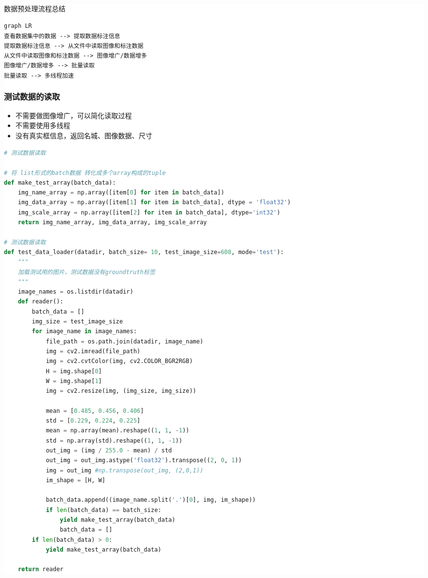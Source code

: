 数据预处理流程总结

```mermaid
graph LR
查看数据集中的数据 --> 提取数据标注信息
提取数据标注信息 --> 从文件中读取图像和标注数据
从文件中读取图像和标注数据 --> 图像增广/数据增多
图像增广/数据增多 --> 批量读取
批量读取 --> 多线程加速
```

### 测试数据的读取

- 不需要做图像增广，可以简化读取过程
- 不需要使用多线程
- 没有真实框信息，返回名城、图像数据、尺寸

```python
# 测试数据读取

# 将 list形式的batch数据 转化成多个array构成的tuple
def make_test_array(batch_data):
    img_name_array = np.array([item[0] for item in batch_data])
    img_data_array = np.array([item[1] for item in batch_data], dtype = 'float32')
    img_scale_array = np.array([item[2] for item in batch_data], dtype='int32')
    return img_name_array, img_data_array, img_scale_array

# 测试数据读取
def test_data_loader(datadir, batch_size= 10, test_image_size=608, mode='test'):
    """
    加载测试用的图片，测试数据没有groundtruth标签
    """
    image_names = os.listdir(datadir)
    def reader():
        batch_data = []
        img_size = test_image_size
        for image_name in image_names:
            file_path = os.path.join(datadir, image_name)
            img = cv2.imread(file_path)
            img = cv2.cvtColor(img, cv2.COLOR_BGR2RGB)
            H = img.shape[0]
            W = img.shape[1]
            img = cv2.resize(img, (img_size, img_size))

            mean = [0.485, 0.456, 0.406]
            std = [0.229, 0.224, 0.225]
            mean = np.array(mean).reshape((1, 1, -1))
            std = np.array(std).reshape((1, 1, -1))
            out_img = (img / 255.0 - mean) / std
            out_img = out_img.astype('float32').transpose((2, 0, 1))
            img = out_img #np.transpose(out_img, (2,0,1))
            im_shape = [H, W]

            batch_data.append((image_name.split('.')[0], img, im_shape))
            if len(batch_data) == batch_size:
                yield make_test_array(batch_data)
                batch_data = []
        if len(batch_data) > 0:
            yield make_test_array(batch_data)

    return reader
```
